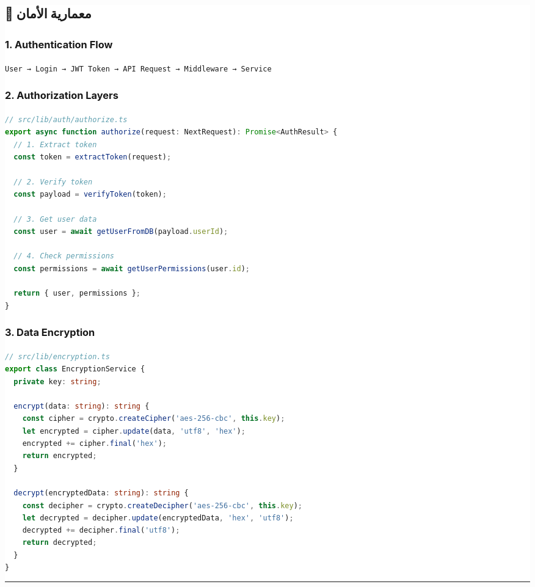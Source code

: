 ## 🔐 معمارية الأمان

### 1. **Authentication Flow**
```
User → Login → JWT Token → API Request → Middleware → Service
```

### 2. **Authorization Layers**
```typescript
// src/lib/auth/authorize.ts
export async function authorize(request: NextRequest): Promise<AuthResult> {
  // 1. Extract token
  const token = extractToken(request);
  
  // 2. Verify token
  const payload = verifyToken(token);
  
  // 3. Get user data
  const user = await getUserFromDB(payload.userId);
  
  // 4. Check permissions
  const permissions = await getUserPermissions(user.id);
  
  return { user, permissions };
}
```

### 3. **Data Encryption**
```typescript
// src/lib/encryption.ts
export class EncryptionService {
  private key: string;
  
  encrypt(data: string): string {
    const cipher = crypto.createCipher('aes-256-cbc', this.key);
    let encrypted = cipher.update(data, 'utf8', 'hex');
    encrypted += cipher.final('hex');
    return encrypted;
  }
  
  decrypt(encryptedData: string): string {
    const decipher = crypto.createDecipher('aes-256-cbc', this.key);
    let decrypted = decipher.update(encryptedData, 'hex', 'utf8');
    decrypted += decipher.final('utf8');
    return decrypted;
  }
}
```

---
